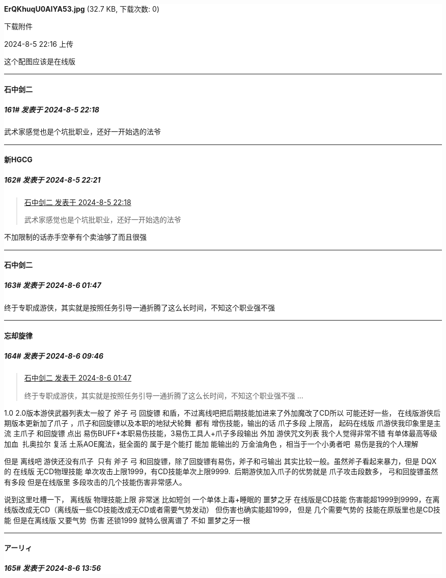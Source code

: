 <strong>ErQKhuqU0AIYA53.jpg</strong> (32.7 KB, 下载次数: 0)

下载附件

2024-8-5 22:16 上传

这个配图应该是在线版


*****

####  石中剑二  
##### 161#       发表于 2024-8-5 22:18

武术家感觉也是个坑批职业，还好一开始选的法爷

*****

####  新HGCG  
##### 162#       发表于 2024-8-5 22:21

<blockquote><a href="httphttps://bbs.saraba1st.com/2b/forum.php?mod=redirect&amp;goto=findpost&amp;pid=65808486&amp;ptid=2190693" target="_blank">石中剑二 发表于 2024-8-5 22:18</a>

武术家感觉也是个坑批职业，还好一开始选的法爷</blockquote>
不加限制的话赤手空拳有个卖油够了而且很强

*****

####  石中剑二  
##### 163#       发表于 2024-8-6 01:47

终于专职成游侠，其实就是按照任务引导一通折腾了这么长时间，不知这个职业强不强

*****

####  忘却旋律  
##### 164#       发表于 2024-8-6 09:46

<blockquote><a href="httphttps://bbs.saraba1st.com/2b/forum.php?mod=redirect&amp;goto=findpost&amp;pid=65809775&amp;ptid=2190693" target="_blank">石中剑二 发表于 2024-8-6 01:47</a>

终于专职成游侠，其实就是按照任务引导一通折腾了这么长时间，不知这个职业强不强 ...</blockquote>
1.0 2.0版本游侠武器列表太一般了 斧子 弓 回旋镖 和盾，不过离线吧把后期技能加进来了外加魔改了CD所以 可能还好一些， 在线版游侠后期版本更新加了爪子 ，爪子和回旋镖以及本职的地狱犬轮舞  都有 增伤技能，输出的话 爪子多段 上限高， 起码在线版 爪游侠我印象里是主流 主爪子 和回旋镖 点出 易伤BUFF+本职易伤技能，3易伤工具人+爪子多段输出 外加 游侠咒文列表 我个人觉得非常不错 有单体最高等级加血  扎奥拉尔 复活 土系AOE魔法，挺全面的 属于是个能打 能加 能输出的 万金油角色 ，相当于一个小勇者吧  易伤是我的个人理解

但是 离线吧 游侠还没有爪子  只有 斧子 弓 和回旋镖，除了回旋镖有易伤，斧子和弓输出 其实比较一般。虽然斧子看起来暴力，但是 DQX的 在线版 无CD物理技能 单次攻击上限1999，有CD技能单次上限9999.  后期游侠加入爪子的优势就是 爪子攻击段数多， 弓和回旋镖虽然有多段 但是在线版里 多段攻击的几个技能伤害非常感人。

说到这里吐槽一下， 离线版 物理技能上限 非常迷 比如短剑 一个单体上毒+睡眠的 噩梦之牙 在线版是CD技能 伤害能超1999到9999，在离线版改成无CD（离线版一些CD技能改成无CD或者需要气势发动） 但伤害也确实能超1999， 但是 几个需要气势的 技能在原版里也是CD技能 但是在离线版 又要气势  伤害 还锁1999 就特么很离谱了 不如 噩梦之牙一根

*****

####  アーリィ  
##### 165#       发表于 2024-8-6 13:56
